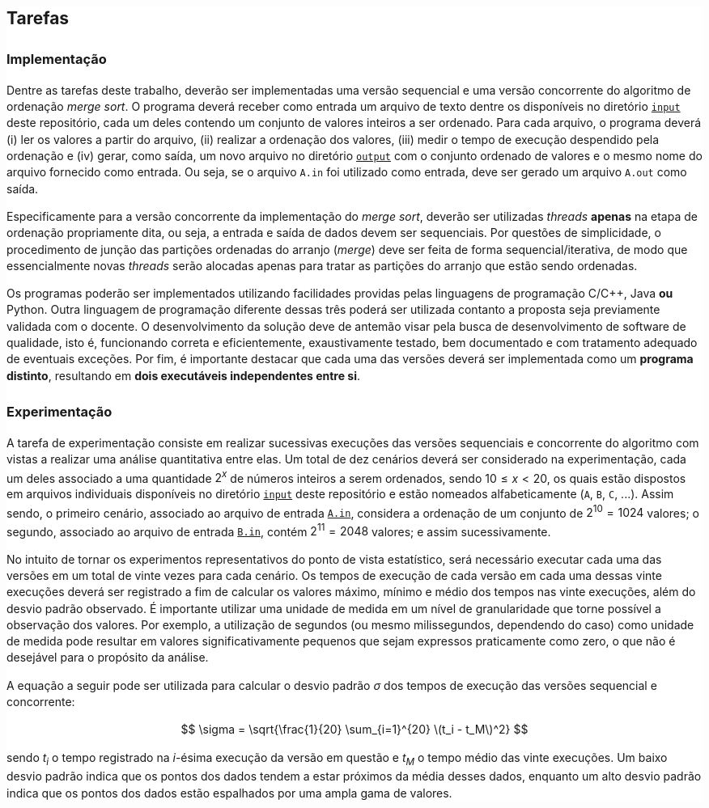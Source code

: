 
## Tarefas

### Implementação

Dentre as tarefas deste trabalho, deverão ser implementadas uma versão sequencial e uma versão concorrente do algoritmo de ordenação *merge sort*. O programa deverá receber como entrada um arquivo de texto dentre os disponíveis no diretório [`input`](input) deste repositório, cada um deles contendo um conjunto de valores inteiros a ser ordenado. Para cada arquivo, o programa deverá (i) ler os valores a partir do arquivo, (ii) realizar a ordenação dos valores, (iii) medir o tempo de execução despendido pela ordenação e (iv) gerar, como saída, um novo arquivo no diretório [`output`](output) com o conjunto ordenado de valores e o mesmo nome do arquivo fornecido como entrada. Ou seja, se o arquivo `A.in` foi utilizado como entrada, deve ser gerado um arquivo `A.out` como saída.

Especificamente para a versão concorrente da implementação do *merge sort*, deverão ser utilizadas *threads* **apenas** na etapa de ordenação propriamente dita, ou seja, a entrada e saída de dados devem ser sequenciais. Por questões de simplicidade, o procedimento de junção das partições ordenadas do arranjo (*merge*) deve ser feita de forma sequencial/iterativa, de modo que essencialmente novas *threads* serão alocadas apenas para tratar as partições do arranjo que estão sendo ordenadas.

Os programas poderão ser implementados utilizando facilidades providas pelas linguagens de programação C/C++, Java **ou** Python. Outra linguagem de programação diferente dessas três poderá ser utilizada contanto a proposta seja previamente validada com o docente. O desenvolvimento da solução deve de antemão visar pela busca de desenvolvimento de software de qualidade, isto é, funcionando correta e eficientemente, exaustivamente testado, bem documentado e com tratamento adequado de eventuais exceções. Por fim, é importante destacar que cada uma das versões deverá ser implementada como um **programa distinto**, resultando em **dois executáveis independentes entre si**.

### Experimentação

A tarefa de experimentação consiste em realizar sucessivas execuções das versões sequenciais e concorrente do algoritmo com vistas a realizar uma análise quantitativa entre elas. Um total de dez cenários deverá ser considerado na experimentação, cada um deles associado a uma quantidade $2^x$ de números inteiros a serem ordenados, sendo $10 \leq x < 20$, os quais estão dispostos em arquivos individuais disponíveis no diretório [`input`](input) deste repositório e estão nomeados alfabeticamente (`A`, `B`, `C`, ...). Assim sendo, o primeiro cenário, associado ao arquivo de entrada [`A.in`](input/A.in), considera a ordenação de um conjunto de $2^{10} = 1024$ valores; o segundo, associado ao arquivo de entrada [`B.in`](input/B.in), contém $2^{11} = 2048$ valores; e assim sucessivamente.

No intuito de tornar os experimentos representativos do ponto de vista estatístico, será necessário executar cada uma das versões em um total de vinte vezes para cada cenário. Os tempos de execução de cada versão em cada uma dessas vinte execuções deverá ser registrado a fim de calcular os valores máximo, mínimo e médio dos tempos nas vinte execuções, além do desvio padrão observado. É importante utilizar uma unidade de medida em um nível de granularidade que torne possível a observação dos valores. Por exemplo, a utilização de segundos (ou mesmo milissegundos, dependendo do caso) como unidade de medida pode resultar em valores significativamente pequenos que sejam expressos praticamente como zero, o que não é desejável para o propósito da análise.

A equação a seguir pode ser utilizada para calcular o desvio padrão $\sigma$ dos tempos de execução das versões sequencial e concorrente:

$$ \sigma = \sqrt{\frac{1}{20} \sum_{i=1}^{20} \(t_i - t_M\)^2} $$

sendo $t_i$ o tempo registrado na *i*-ésima execução da versão em questão e $t_M$ o tempo médio das vinte execuções. Um baixo desvio padrão indica que os pontos dos dados tendem a estar próximos da média desses dados, enquanto um alto desvio padrão indica que os pontos dos dados estão espalhados por uma ampla gama de valores.
